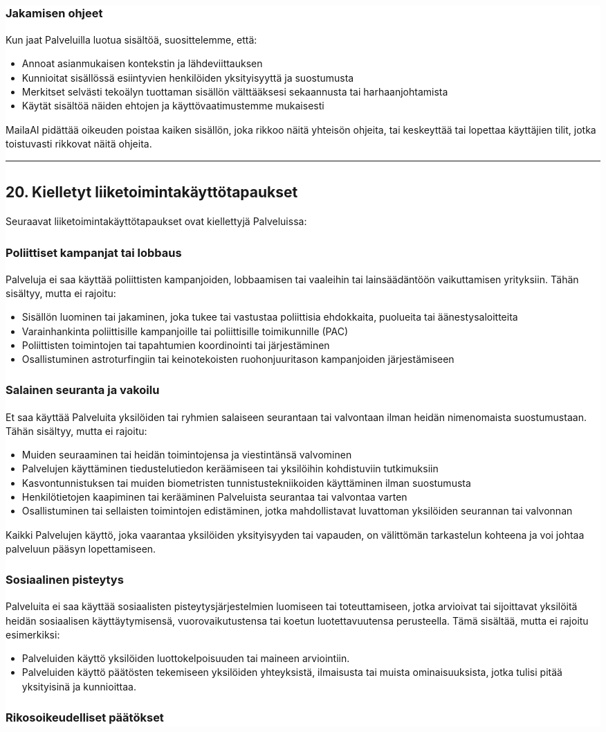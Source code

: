 ### Jakamisen ohjeet

Kun jaat Palveluilla luotua sisältöä, suosittelemme, että:

- Annoat asianmukaisen kontekstin ja lähdeviittauksen
- Kunnioitat sisällössä esiintyvien henkilöiden yksityisyyttä ja suostumusta
- Merkitset selvästi tekoälyn tuottaman sisällön välttääksesi sekaannusta tai harhaanjohtamista
- Käytät sisältöä näiden ehtojen ja käyttövaatimustemme mukaisesti

MailaAI pidättää oikeuden poistaa kaiken sisällön, joka rikkoo näitä yhteisön ohjeita, tai keskeyttää tai lopettaa käyttäjien tilit, jotka toistuvasti rikkovat näitä ohjeita.

---

## 20. Kielletyt liiketoimintakäyttötapaukset

Seuraavat liiketoimintakäyttötapaukset ovat kiellettyjä Palveluissa:

### Poliittiset kampanjat tai lobbaus

Palveluja ei saa käyttää poliittisten kampanjoiden, lobbaamisen tai vaaleihin tai lainsäädäntöön vaikuttamisen yrityksiin. Tähän sisältyy, mutta ei rajoitu:

- Sisällön luominen tai jakaminen, joka tukee tai vastustaa poliittisia ehdokkaita, puolueita tai äänestysaloitteita
- Varainhankinta poliittisille kampanjoille tai poliittisille toimikunnille (PAC)
- Poliittisten toimintojen tai tapahtumien koordinointi tai järjestäminen
- Osallistuminen astroturfingiin tai keinotekoisten ruohonjuuritason kampanjoiden järjestämiseen

### Salainen seuranta ja vakoilu

Et saa käyttää Palveluita yksilöiden tai ryhmien salaiseen seurantaan tai valvontaan ilman heidän nimenomaista suostumustaan. Tähän sisältyy, mutta ei rajoitu:

- Muiden seuraaminen tai heidän toimintojensa ja viestintänsä valvominen
- Palvelujen käyttäminen tiedustelutiedon keräämiseen tai yksilöihin kohdistuviin tutkimuksiin
- Kasvontunnistuksen tai muiden biometristen tunnistustekniikoiden käyttäminen ilman suostumusta
- Henkilötietojen kaapiminen tai kerääminen Palveluista seurantaa tai valvontaa varten
- Osallistuminen tai sellaisten toimintojen edistäminen, jotka mahdollistavat luvattoman yksilöiden seurannan tai valvonnan

Kaikki Palvelujen käyttö, joka vaarantaa yksilöiden yksityisyyden tai vapauden, on välittömän tarkastelun kohteena ja voi johtaa palveluun pääsyn lopettamiseen.

### Sosiaalinen pisteytys

Palveluita ei saa käyttää sosiaalisten pisteytysjärjestelmien luomiseen tai toteuttamiseen, jotka arvioivat tai sijoittavat yksilöitä heidän sosiaalisen käyttäytymisensä, vuorovaikutustensa tai koetun luotettavuutensa perusteella. Tämä sisältää, mutta ei rajoitu esimerkiksi:

- Palveluiden käyttö yksilöiden luottokelpoisuuden tai maineen arviointiin.
- Palveluiden käyttö päätösten tekemiseen yksilöiden yhteyksistä, ilmaisusta tai muista ominaisuuksista, jotka tulisi pitää yksityisinä ja kunnioittaa.

### Rikosoikeudelliset päätökset
